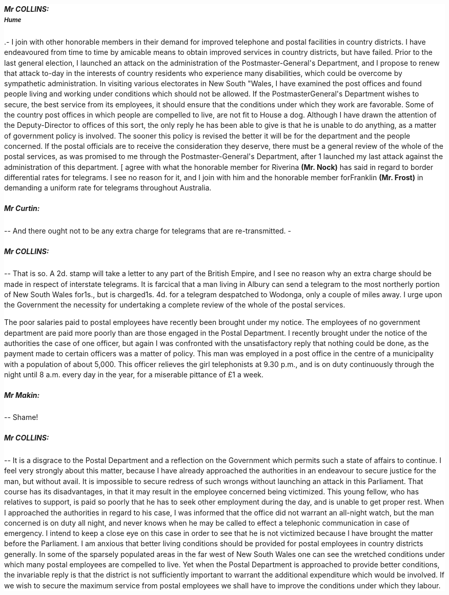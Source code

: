 ##### Mr COLLINS:<br><small class="text-muted">Hume</small>

.- I join with other honorable members in their demand for improved telephone and postal facilities in country districts. I have endeavoured from time to time by amicable means to obtain improved services in country districts, but have failed. Prior to the last general election, I launched an attack on the administration  of  the Postmaster-General's Department,  and  I propose to renew that attack to-day  in  the interests of country residents who experience many disabilities, which could be overcome by sympathetic administration. In visiting various electorates  in  New South "Wales, I have examined the post offices and found people living and working under conditions which should not be allowed. If the PostmasterGeneral's Department wishes to secure, the best service from its employees, it should ensure that the conditions under which they work are favorable. Some of the country post offices in which people are compelled to live, are not fit  to  House a dog. Although I have drawn the attention of the Deputy-Director to offices of this sort, the only reply he has been able to give  is  that he is unable to do anything, as a matter of government policy is involved. The sooner this policy is revised the better it will be for the department and the people concerned. If the postal officials are to receive the consideration they deserve, there must be a general review of the whole of the postal services, as was promised to me through the Postmaster-General's Department, after 1 launched my last attack against the administration of this department. [ agree with what the honorable member for Riverina  **(Mr. Nock)**  has said in regard to border differential rates for telegrams. I see no reason for it, and I join with him and the honorable member forFranklin  **(Mr. Frost)**  in demanding a uniform rate for telegrams throughout Australia. 

##### Mr Curtin:

-- And there ought not to be any extra charge for telegrams that are re-transmitted. - 

##### Mr COLLINS:

-- That is so. A 2d. stamp will take a letter to any part of the British Empire, and I see no reason why an extra charge should be made in respect of interstate telegrams. It is farcical that a man living in Albury can send a telegram to the most northerly portion of New South Wales for1s., but is charged1s. 4d. for a telegram despatched to Wodonga, only a couple of miles away. I urge upon the Government the necessity for undertaking a complete review of the whole of the postal services. 

The poor salaries paid to postal employees have recently been brought under my notice. The employees of no government department are paid more poorly than are those engaged in the Postal Department. I recently brought under the notice of the authorities the case of one officer, but again I was confronted with the unsatisfactory reply that nothing could be done, as the payment made to certain officers was a matter of policy. This man was employed in a post office in the centre of a municipality with a population of about  5,000.  This officer relieves the girl telephonists at  9.30  p.m., and is on duty continuously through the night until 8 a.m. every day in the year, for  a  miserable pittance of £1 a week. 

##### Mr Makin:

--  Shame! 

##### Mr COLLINS:

-- It is a disgrace to the Postal Department and a reflection on the Government which permits such a state of affairs to continue. I feel very strongly about this matter, because I have already approached the authorities in an endeavour to secure justice for the man, but without avail. It is impossible to secure redress of such wrongs without launching an attack in this Parliament. That course has its disadvantages, in that it may result in the employee concerned being victimized. This young fellow, who has relatives to support, is paid so poorly that he has to seek other employment during the day, and is unable to get proper rest. When I approached the authorities in regard to his case, I was informed that the office did not warrant an all-night watch, but the man concerned is on duty all night, and never knows when he may be called to effect a telephonic communication in case of emergency. I intend to keep a close eye on this case in order to see that he is not victimized because I have brought the matter before the Parliament. I am anxious that better living conditions should be provided for postal employees in country districts generally. In some of the sparsely populated areas in the far west of New South Wales one can see the wretched conditions under which many postal employees are compelled to live. Yet when the Postal Department is approached to provide better conditions, the invariable reply is that the district is not sufficiently important to warrant the additional expenditure which would be involved. If we wish to secure the maximum service from postal employees we shall have to improve the conditions under which they labour. 
